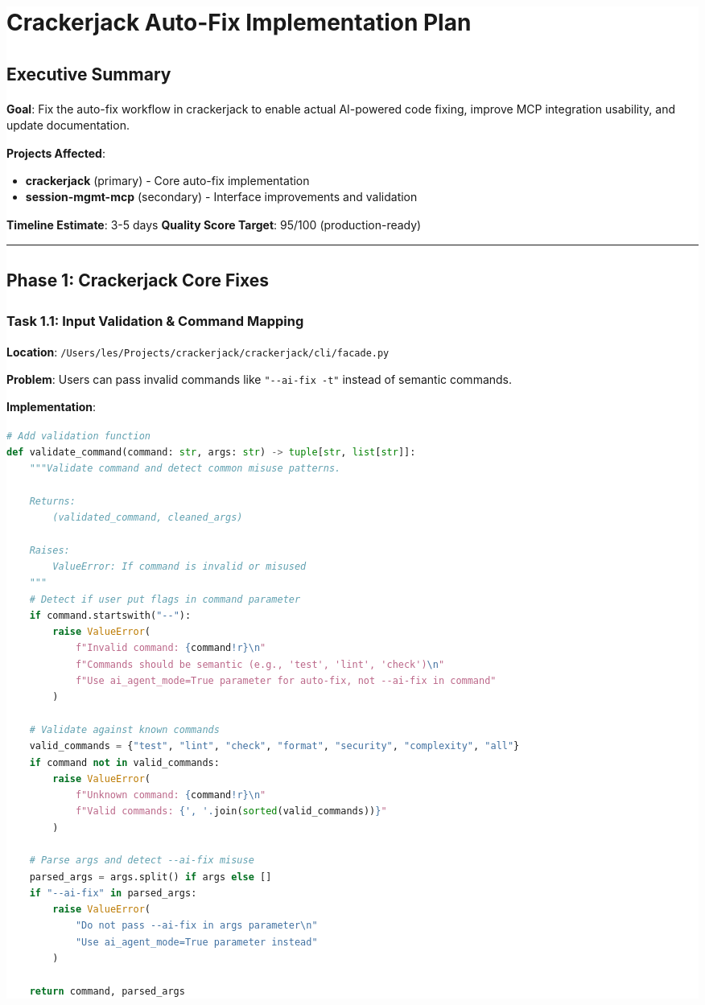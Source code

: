 # Crackerjack Auto-Fix Implementation Plan

## Executive Summary

**Goal**: Fix the auto-fix workflow in crackerjack to enable actual AI-powered code fixing, improve MCP integration usability, and update documentation.

**Projects Affected**:
- **crackerjack** (primary) - Core auto-fix implementation
- **session-mgmt-mcp** (secondary) - Interface improvements and validation

**Timeline Estimate**: 3-5 days
**Quality Score Target**: 95/100 (production-ready)

---

## Phase 1: Crackerjack Core Fixes

### Task 1.1: Input Validation & Command Mapping

**Location**: `/Users/les/Projects/crackerjack/crackerjack/cli/facade.py`

**Problem**: Users can pass invalid commands like `"--ai-fix -t"` instead of semantic commands.

**Implementation**:
```python
# Add validation function
def validate_command(command: str, args: str) -> tuple[str, list[str]]:
    """Validate command and detect common misuse patterns.

    Returns:
        (validated_command, cleaned_args)

    Raises:
        ValueError: If command is invalid or misused
    """
    # Detect if user put flags in command parameter
    if command.startswith("--"):
        raise ValueError(
            f"Invalid command: {command!r}\n"
            f"Commands should be semantic (e.g., 'test', 'lint', 'check')\n"
            f"Use ai_agent_mode=True parameter for auto-fix, not --ai-fix in command"
        )

    # Validate against known commands
    valid_commands = {"test", "lint", "check", "format", "security", "complexity", "all"}
    if command not in valid_commands:
        raise ValueError(
            f"Unknown command: {command!r}\n"
            f"Valid commands: {', '.join(sorted(valid_commands))}"
        )

    # Parse args and detect --ai-fix misuse
    parsed_args = args.split() if args else []
    if "--ai-fix" in parsed_args:
        raise ValueError(
            "Do not pass --ai-fix in args parameter\n"
            "Use ai_agent_mode=True parameter instead"
        )

    return command, parsed_args
```
